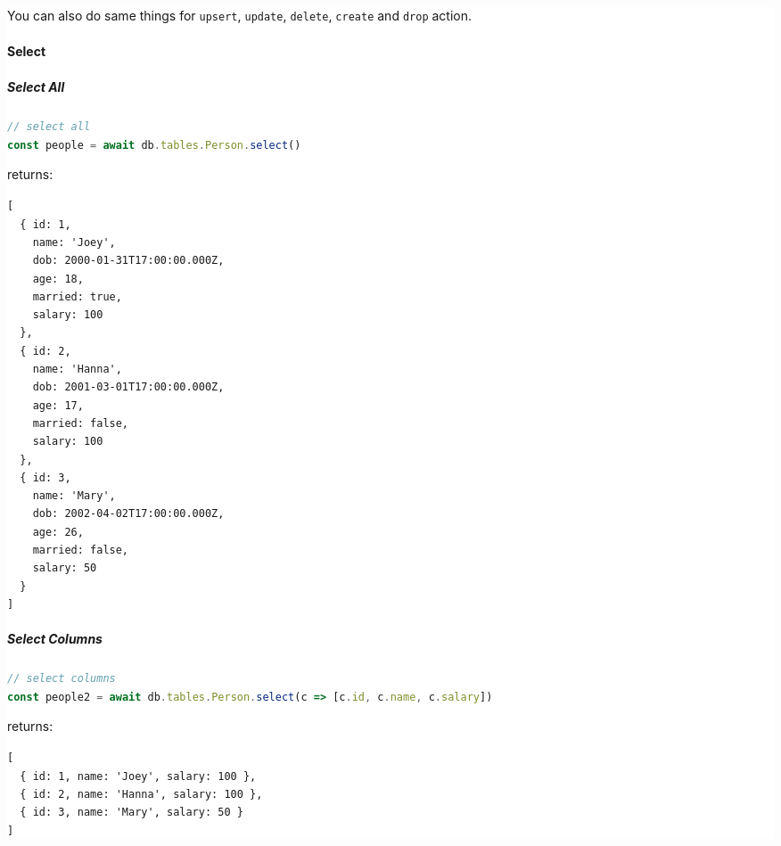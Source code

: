 You can also do same things for `upsert`, `update`, `delete`, `create` and `drop` action.

#### Select

##### Select All

```ts
// select all
const people = await db.tables.Person.select()
```

returns:

```
[ 
  { id: 1,
    name: 'Joey',
    dob: 2000-01-31T17:00:00.000Z,
    age: 18,
    married: true,
    salary: 100
  },
  { id: 2,
    name: 'Hanna',
    dob: 2001-03-01T17:00:00.000Z,
    age: 17,
    married: false,
    salary: 100
  },
  { id: 3,
    name: 'Mary',
    dob: 2002-04-02T17:00:00.000Z,
    age: 26,
    married: false,
    salary: 50
  }
]
```

##### Select Columns

```ts
// select columns
const people2 = await db.tables.Person.select(c => [c.id, c.name, c.salary])
```

returns:

```
[
  { id: 1, name: 'Joey', salary: 100 },
  { id: 2, name: 'Hanna', salary: 100 },
  { id: 3, name: 'Mary', salary: 50 }
]
```
